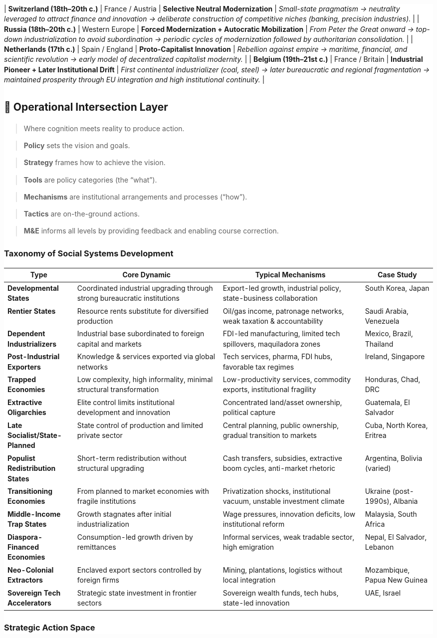 | **Switzerland (18th–20th c.)**    | France / Austria                            | **Selective Neutral Modernization**                      | *Small-state pragmatism → neutrality leveraged to attract finance and innovation → deliberate construction of competitive niches (banking, precision industries).*                                      |
| **Russia (18th–20th c.)**         | Western Europe                              | **Forced Modernization + Autocratic Mobilization**       | *From Peter the Great onward → top-down industrialization to avoid subordination → periodic cycles of modernization followed by authoritarian consolidation.*                                           |
| **Netherlands (17th c.)**         | Spain / England                             | **Proto-Capitalist Innovation**                          | *Rebellion against empire → maritime, financial, and scientific revolution → early model of decentralized capitalist modernity.*                                                                        |
| **Belgium (19th–21st c.)**        | France / Britain                            | **Industrial Pioneer + Later Institutional Drift**       | *First continental industrializer (coal, steel) → later bureaucratic and regional fragmentation → maintained prosperity through EU integration and high institutional continuity.*                      |

## 🔄 Operational Intersection Layer

> Where cognition meets reality to produce action.

> **Policy** sets the vision and goals.

> **Strategy** frames how to achieve the vision.

> **Tools** are policy categories (the “what”).

> **Mechanisms** are institutional arrangements and processes (“how”).

> **Tactics** are on-the-ground actions.

> **M&E** informs all levels by providing feedback and enabling course correction.

### Taxonomy of Social Systems Development

| **Type**                           | **Core Dynamic**                                                          | **Typical Mechanisms**                                       | **Case Study**                  |
| ---------------------------------- | ------------------------------------------------------------------------- | ----------------------------------------------------------------------- | ----------------------------- |
| **Developmental States**           | Coordinated industrial upgrading through strong bureaucratic institutions | Export-led growth, industrial policy, state-business collaboration      | South Korea, Japan            |
| **Rentier States**                 | Resource rents substitute for diversified production                      | Oil/gas income, patronage networks, weak taxation & accountability      | Saudi Arabia, Venezuela       |
| **Dependent Industrializers**      | Industrial base subordinated to foreign capital and markets               | FDI-led manufacturing, limited tech spillovers, maquiladora zones       | Mexico, Brazil, Thailand      |
| **Post-Industrial Exporters**      | Knowledge & services exported via global networks                         | Tech services, pharma, FDI hubs, favorable tax regimes                  | Ireland, Singapore            |
| **Trapped Economies**              | Low complexity, high informality, minimal structural transformation       | Low-productivity services, commodity exports, institutional fragility   | Honduras, Chad, DRC           |
| **Extractive Oligarchies**         | Elite control limits institutional development and innovation             | Concentrated land/asset ownership, political capture                    | Guatemala, El Salvador        |
| **Late Socialist/State-Planned**   | State control of production and limited private sector                    | Central planning, public ownership, gradual transition to markets       | Cuba, North Korea, Eritrea    |
| **Populist Redistribution States** | Short-term redistribution without structural upgrading                    | Cash transfers, subsidies, extractive boom cycles, anti-market rhetoric | Argentina, Bolivia (varied)   |
| **Transitioning Economies**        | From planned to market economies with fragile institutions                | Privatization shocks, institutional vacuum, unstable investment climate | Ukraine (post-1990s), Albania |
| **Middle-Income Trap States**      | Growth stagnates after initial industrialization                          | Wage pressures, innovation deficits, low institutional reform           | Malaysia, South Africa        |
| **Diaspora-Financed Economies**    | Consumption-led growth driven by remittances                              | Informal services, weak tradable sector, high emigration                | Nepal, El Salvador, Lebanon   |
| **Neo-Colonial Extractors**        | Enclaved export sectors controlled by foreign firms                       | Mining, plantations, logistics without local integration                | Mozambique, Papua New Guinea  |
| **Sovereign Tech Accelerators**    | Strategic state investment in frontier sectors                            | Sovereign wealth funds, tech hubs, state-led innovation                 | UAE, Israel                   |



### Strategic Action Space
